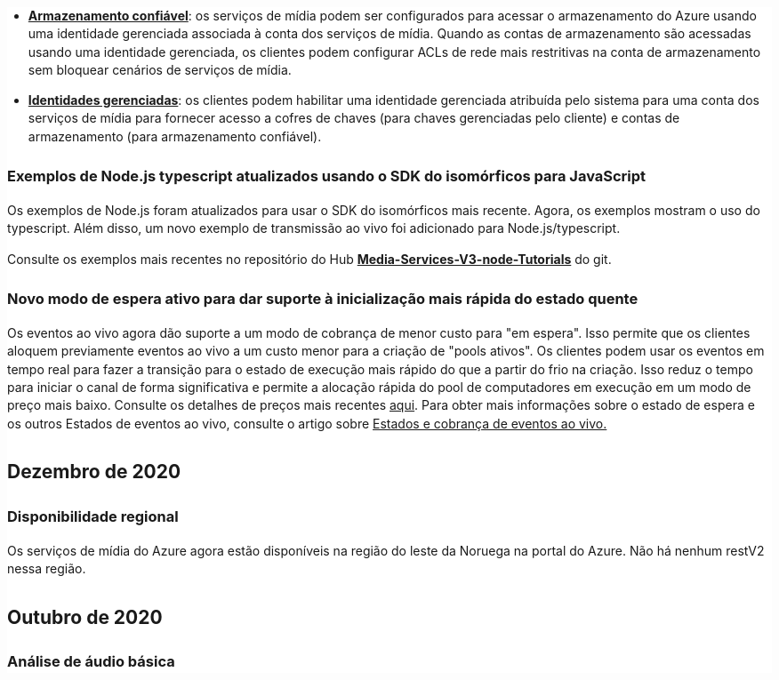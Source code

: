 - **[Armazenamento confiável](concept-trusted-storage.md)**: os serviços de mídia podem ser configurados para acessar o armazenamento do Azure usando uma identidade gerenciada associada à conta dos serviços de mídia. Quando as contas de armazenamento são acessadas usando uma identidade gerenciada, os clientes podem configurar ACLs de rede mais restritivas na conta de armazenamento sem bloquear cenários de serviços de mídia.

- **[Identidades gerenciadas](concept-managed-identities.md)**: os clientes podem habilitar uma identidade gerenciada atribuída pelo sistema para uma conta dos serviços de mídia para fornecer acesso a cofres de chaves (para chaves gerenciadas pelo cliente) e contas de armazenamento (para armazenamento confiável).


### <a name="updated-typescript-nodejs-samples-using-isomorphic-sdk-for-javascript"></a>Exemplos de Node.js typescript atualizados usando o SDK do isomórficos para JavaScript

Os exemplos de Node.js foram atualizados para usar o SDK do isomórficos mais recente. Agora, os exemplos mostram o uso do typescript. Além disso, um novo exemplo de transmissão ao vivo foi adicionado para Node.js/typescript.

Consulte os exemplos mais recentes no repositório do Hub **[Media-Services-V3-node-Tutorials](https://github.com/Azure-Samples/media-services-v3-node-tutorials)** do git.

### <a name="new-live-stand-by-mode-to-support-faster-startup-from-warm-state"></a>Novo modo de espera ativo para dar suporte à inicialização mais rápida do estado quente

Os eventos ao vivo agora dão suporte a um modo de cobrança de menor custo para "em espera". Isso permite que os clientes aloquem previamente eventos ao vivo a um custo menor para a criação de "pools ativos". Os clientes podem usar os eventos em tempo real para fazer a transição para o estado de execução mais rápido do que a partir do frio na criação.  Isso reduz o tempo para iniciar o canal de forma significativa e permite a alocação rápida do pool de computadores em execução em um modo de preço mais baixo.
Consulte os detalhes de preços mais recentes [aqui](https://azure.microsoft.com/pricing/details/media-services).
Para obter mais informações sobre o estado de espera e os outros Estados de eventos ao vivo, consulte o artigo sobre [Estados e cobrança de eventos ao vivo.](https://docs.microsoft.com/azure/media-services/latest/live-event-states-billing)

## <a name="december-2020"></a>Dezembro de 2020

### <a name="regional-availability"></a>Disponibilidade regional

Os serviços de mídia do Azure agora estão disponíveis na região do leste da Noruega na portal do Azure.  Não há nenhum restV2 nessa região.

## <a name="october-2020"></a>Outubro de 2020

### <a name="basic-audio-analysis"></a>Análise de áudio básica
